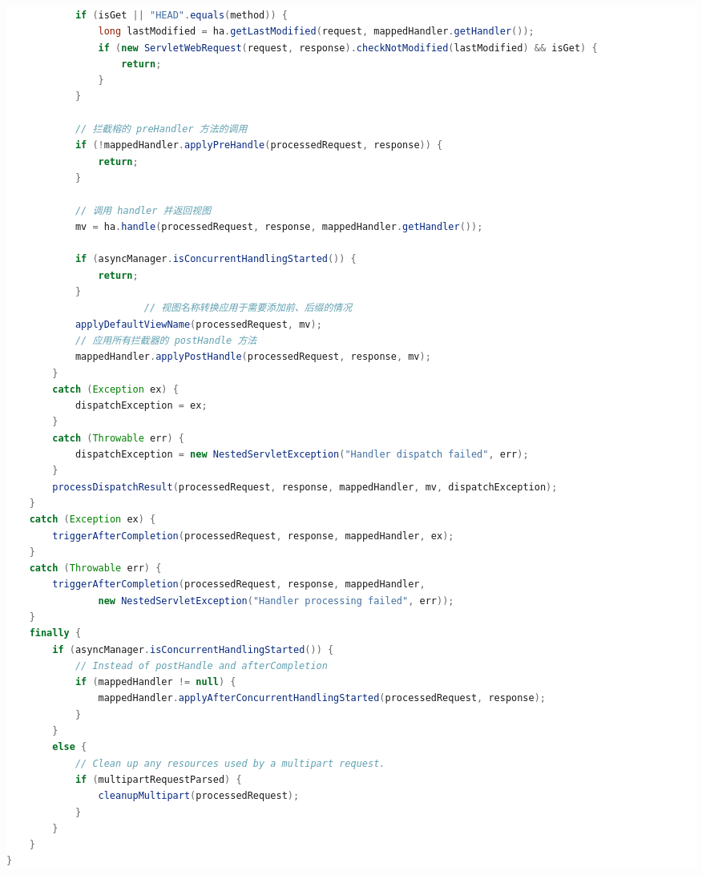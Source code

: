```java
            if (isGet || "HEAD".equals(method)) {
                long lastModified = ha.getLastModified(request, mappedHandler.getHandler());
                if (new ServletWebRequest(request, response).checkNotModified(lastModified) && isGet) {
                    return;
                }
            }

          	// 拦截榕的 preHandler 方法的调用
            if (!mappedHandler.applyPreHandle(processedRequest, response)) {
                return;
            }

            // 调用 handler 并返回视图
            mv = ha.handle(processedRequest, response, mappedHandler.getHandler());

            if (asyncManager.isConcurrentHandlingStarted()) {
                return;
            }
						// 视图名称转换应用于需要添加前、后缀的情况
            applyDefaultViewName(processedRequest, mv);
          	// 应用所有拦截器的 postHandle 方法
            mappedHandler.applyPostHandle(processedRequest, response, mv);
        }
        catch (Exception ex) {
            dispatchException = ex;
        }
        catch (Throwable err) {
            dispatchException = new NestedServletException("Handler dispatch failed", err);
        }
        processDispatchResult(processedRequest, response, mappedHandler, mv, dispatchException);
    }
    catch (Exception ex) {
        triggerAfterCompletion(processedRequest, response, mappedHandler, ex);
    }
    catch (Throwable err) {
        triggerAfterCompletion(processedRequest, response, mappedHandler,
                new NestedServletException("Handler processing failed", err));
    }
    finally {
        if (asyncManager.isConcurrentHandlingStarted()) {
            // Instead of postHandle and afterCompletion
            if (mappedHandler != null) {
                mappedHandler.applyAfterConcurrentHandlingStarted(processedRequest, response);
            }
        }
        else {
            // Clean up any resources used by a multipart request.
            if (multipartRequestParsed) {
                cleanupMultipart(processedRequest);
            }
        }
    }
}
```
